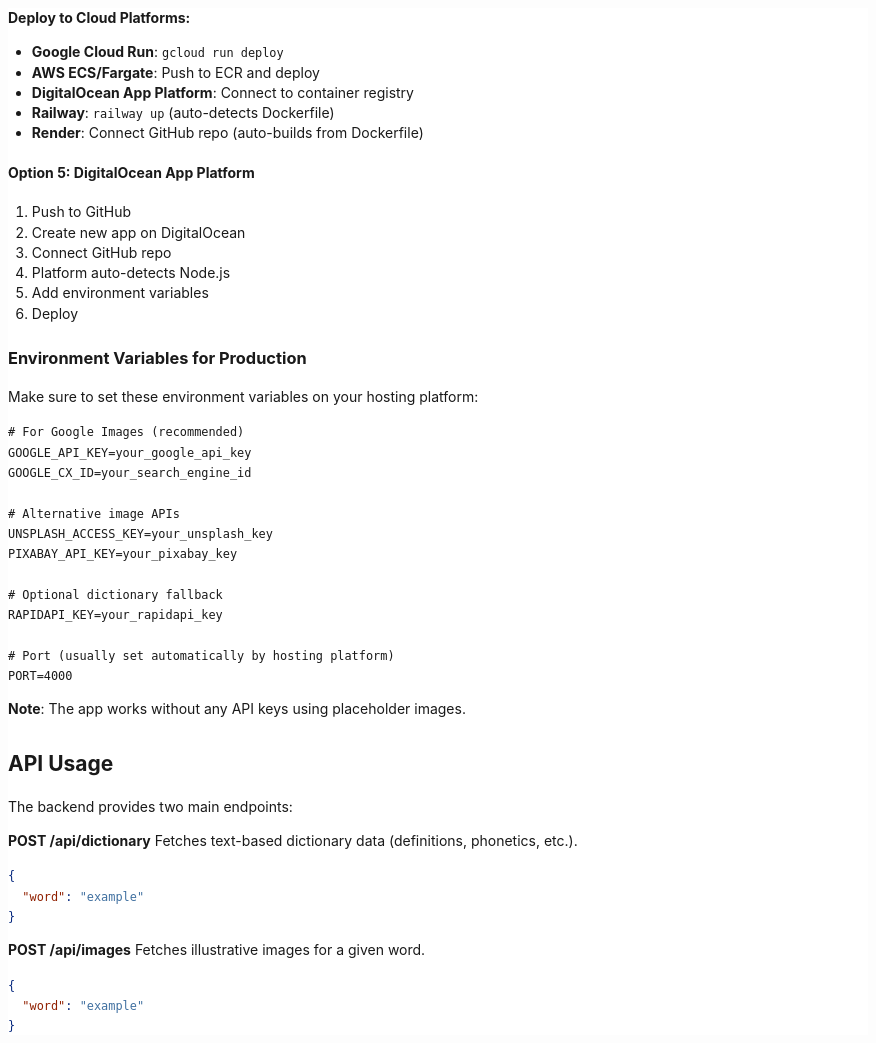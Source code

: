 **Deploy to Cloud Platforms:**
- **Google Cloud Run**: `gcloud run deploy`
- **AWS ECS/Fargate**: Push to ECR and deploy
- **DigitalOcean App Platform**: Connect to container registry
- **Railway**: `railway up` (auto-detects Dockerfile)
- **Render**: Connect GitHub repo (auto-builds from Dockerfile)

#### **Option 5: DigitalOcean App Platform**
1. Push to GitHub
2. Create new app on DigitalOcean
3. Connect GitHub repo
4. Platform auto-detects Node.js
5. Add environment variables
6. Deploy

### Environment Variables for Production

Make sure to set these environment variables on your hosting platform:

```
# For Google Images (recommended)
GOOGLE_API_KEY=your_google_api_key
GOOGLE_CX_ID=your_search_engine_id

# Alternative image APIs
UNSPLASH_ACCESS_KEY=your_unsplash_key
PIXABAY_API_KEY=your_pixabay_key

# Optional dictionary fallback
RAPIDAPI_KEY=your_rapidapi_key

# Port (usually set automatically by hosting platform)
PORT=4000
```

**Note**: The app works without any API keys using placeholder images.

## API Usage

The backend provides two main endpoints:

**POST /api/dictionary**
Fetches text-based dictionary data (definitions, phonetics, etc.).
```json
{
  "word": "example"
}
```

**POST /api/images**
Fetches illustrative images for a given word.
```json
{
  "word": "example"
}
```
